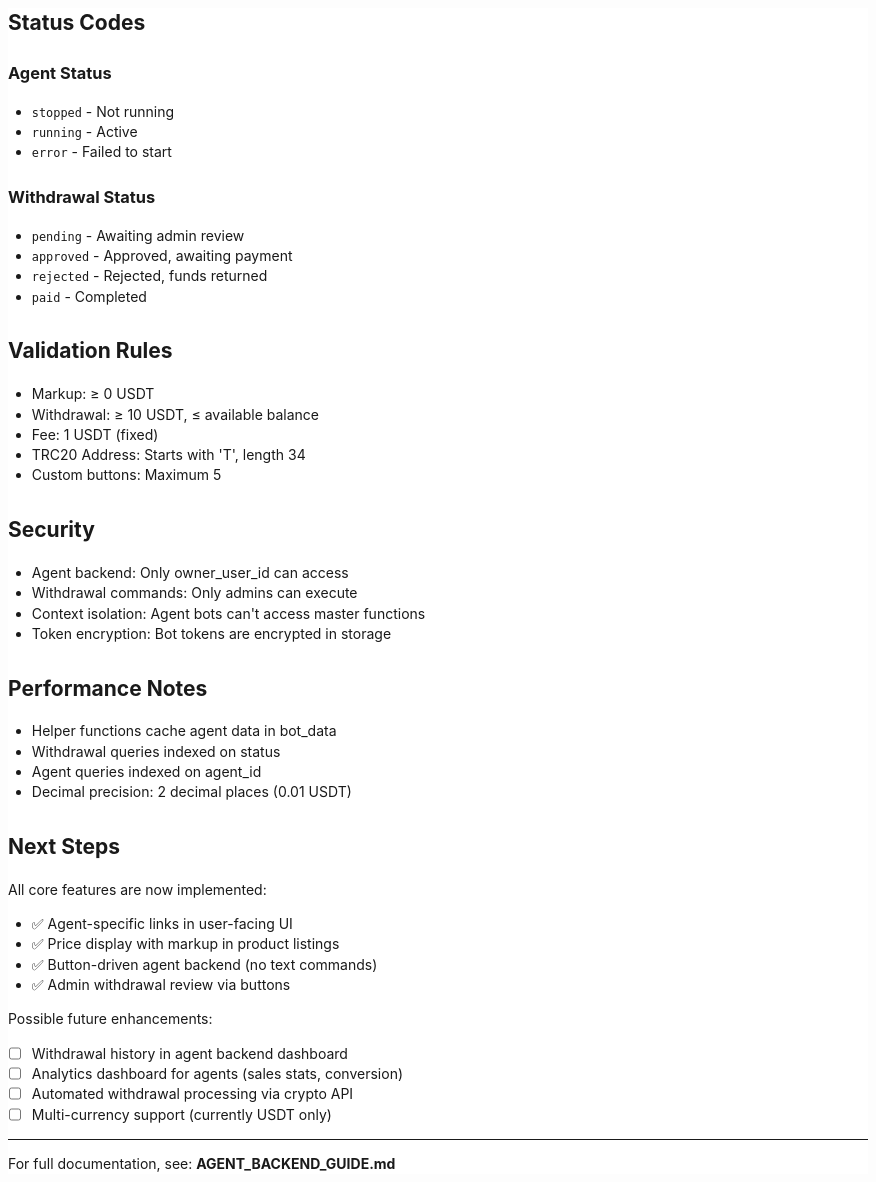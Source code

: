 ## Status Codes

### Agent Status
- `stopped` - Not running
- `running` - Active
- `error` - Failed to start

### Withdrawal Status
- `pending` - Awaiting admin review
- `approved` - Approved, awaiting payment
- `rejected` - Rejected, funds returned
- `paid` - Completed

## Validation Rules

- Markup: ≥ 0 USDT
- Withdrawal: ≥ 10 USDT, ≤ available balance
- Fee: 1 USDT (fixed)
- TRC20 Address: Starts with 'T', length 34
- Custom buttons: Maximum 5

## Security

- Agent backend: Only owner_user_id can access
- Withdrawal commands: Only admins can execute
- Context isolation: Agent bots can't access master functions
- Token encryption: Bot tokens are encrypted in storage

## Performance Notes

- Helper functions cache agent data in bot_data
- Withdrawal queries indexed on status
- Agent queries indexed on agent_id
- Decimal precision: 2 decimal places (0.01 USDT)

## Next Steps

All core features are now implemented:
- ✅ Agent-specific links in user-facing UI
- ✅ Price display with markup in product listings
- ✅ Button-driven agent backend (no text commands)
- ✅ Admin withdrawal review via buttons

Possible future enhancements:
- [ ] Withdrawal history in agent backend dashboard
- [ ] Analytics dashboard for agents (sales stats, conversion)
- [ ] Automated withdrawal processing via crypto API
- [ ] Multi-currency support (currently USDT only)

---

For full documentation, see: **AGENT_BACKEND_GUIDE.md**
